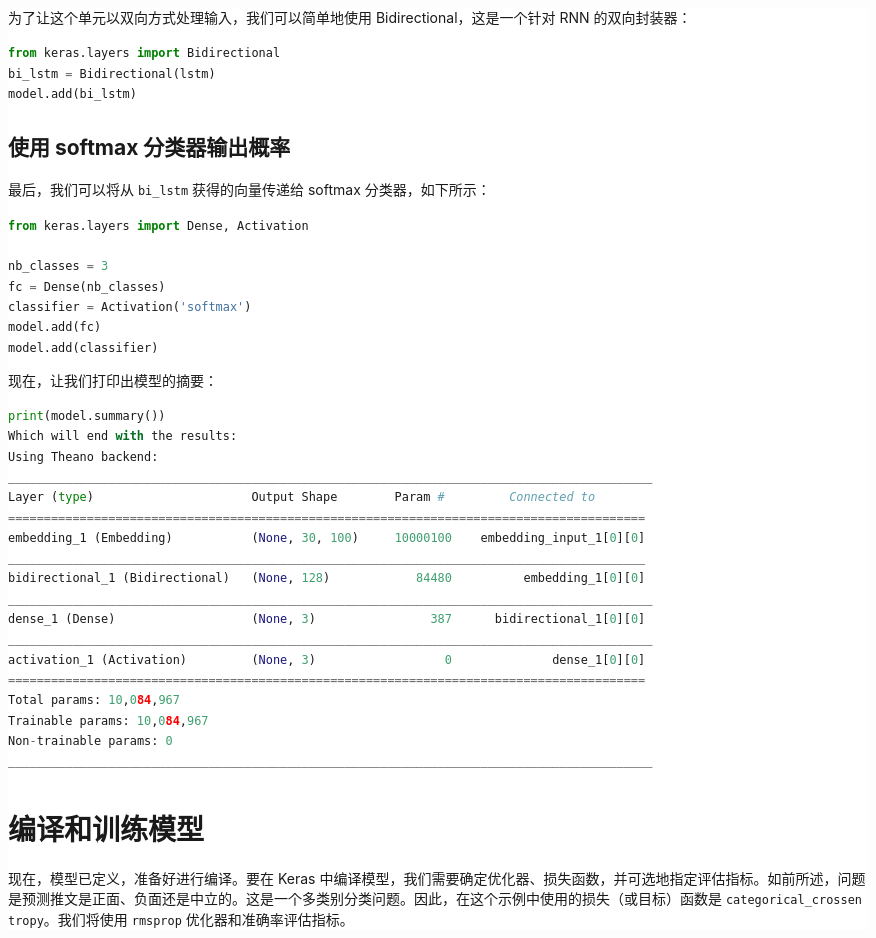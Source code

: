 为了让这个单元以双向方式处理输入，我们可以简单地使用 Bidirectional，这是一个针对 RNN 的双向封装器：

```py
from keras.layers import Bidirectional
bi_lstm = Bidirectional(lstm)
model.add(bi_lstm)
```

## 使用 softmax 分类器输出概率

最后，我们可以将从 `bi_lstm` 获得的向量传递给 softmax 分类器，如下所示：

```py
from keras.layers import Dense, Activation

nb_classes = 3
fc = Dense(nb_classes)
classifier = Activation('softmax')
model.add(fc)
model.add(classifier)
```

现在，让我们打印出模型的摘要：

```py
print(model.summary())
Which will end with the results:
Using Theano backend:
__________________________________________________________________________________________
Layer (type)                      Output Shape        Param #         Connected to                     
=========================================================================================
embedding_1 (Embedding)           (None, 30, 100)     10000100    embedding_input_1[0][0]          
_________________________________________________________________________________________
bidirectional_1 (Bidirectional)   (None, 128)            84480          embedding_1[0][0]                
__________________________________________________________________________________________
dense_1 (Dense)                   (None, 3)                387      bidirectional_1[0][0]            
__________________________________________________________________________________________
activation_1 (Activation)         (None, 3)                  0              dense_1[0][0]                    
=========================================================================================
Total params: 10,084,967
Trainable params: 10,084,967
Non-trainable params: 0
__________________________________________________________________________________________
```

# 编译和训练模型

现在，模型已定义，准备好进行编译。要在 Keras 中编译模型，我们需要确定优化器、损失函数，并可选地指定评估指标。如前所述，问题是预测推文是正面、负面还是中立的。这是一个多类别分类问题。因此，在这个示例中使用的损失（或目标）函数是 `categorical_crossentropy`。我们将使用 `rmsprop` 优化器和准确率评估指标。
